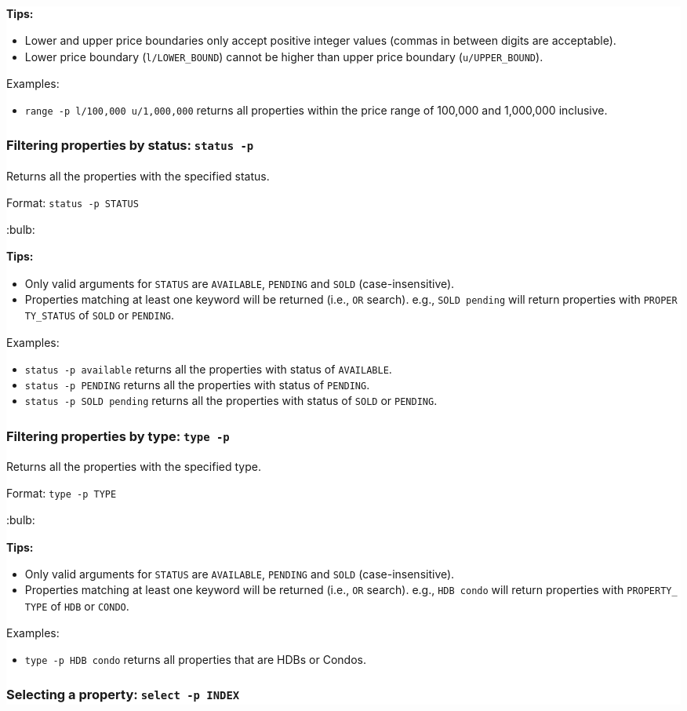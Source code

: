 **Tips:**
    <ul>
        <li> Lower and upper price boundaries only accept positive integer values (commas in between digits are acceptable).</li>
        <li> Lower price boundary (`l/LOWER_BOUND`) cannot be higher than upper price boundary (`u/UPPER_BOUND`).</li>
    </ul>
</div>

Examples:
* `range -p l/100,000 u/1,000,000` returns all properties within the price range of 100,000 and 1,000,000 inclusive.

### Filtering properties by status: `status -p`

Returns all the properties with the specified status.

Format: `status -p STATUS`

<div markdown="span" class="alert alert-primary">:bulb: 

**Tips:**
    <ul>
        <li> Only valid arguments for `STATUS` are `AVAILABLE`, `PENDING` and `SOLD` (case-insensitive).</li>
        <li> Properties matching at least one keyword will be returned (i.e., `OR` search). e.g., `SOLD pending` will return properties with `PROPERTY_STATUS` of `SOLD` or `PENDING`.</li>
    </ul>
</div>

Examples:
* `status -p available` returns all the properties with status of `AVAILABLE`.
* `status -p PENDING` returns all the properties with status of `PENDING`.
* `status -p SOLD pending` returns all the properties with status of `SOLD` or `PENDING`.

### Filtering properties by type: `type -p`

Returns all the properties with the specified type.

Format: `type -p TYPE`

<div markdown="span" class="alert alert-primary">:bulb: 

**Tips:**
    <ul>
        <li> Only valid arguments for `STATUS` are `AVAILABLE`, `PENDING` and `SOLD` (case-insensitive).</li>
        <li> Properties matching at least one keyword will be returned (i.e., `OR` search). e.g., `HDB condo` will return properties with `PROPERTY_TYPE` of `HDB` or `CONDO`.</li>
    </ul>
</div>

Examples:
* `type -p HDB condo` returns all properties that are HDBs or Condos.

### Selecting a property: `select -p INDEX`

